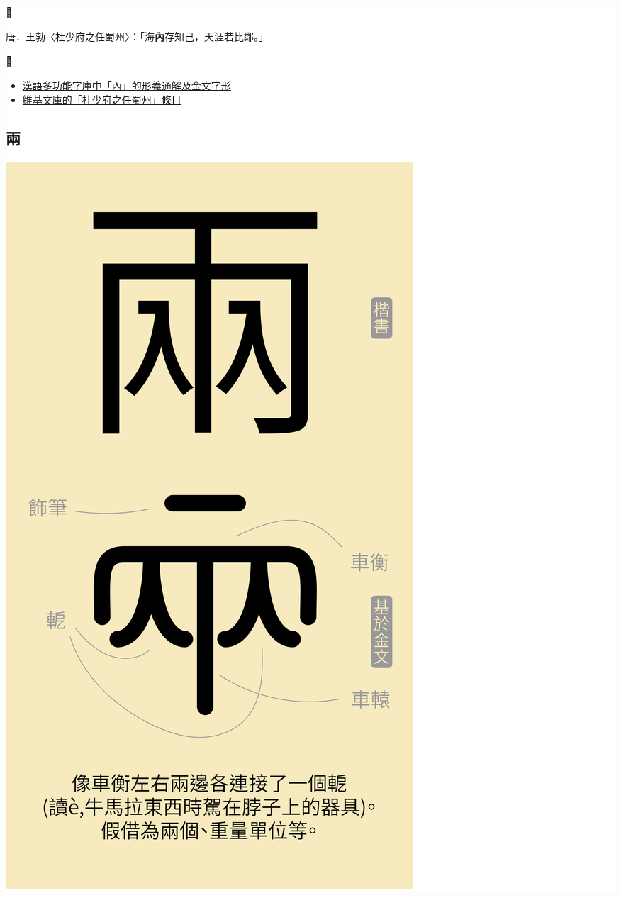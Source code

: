 💬

唐．王勃〈杜少府之任蜀州〉：「海**內**存知己，天涯若比鄰。」

📖

* [漢語多功能字庫中「內」的形義通解及金文字形](https://humanum.arts.cuhk.edu.hk/Lexis/lexi-mf/search.php?word=%E5%85%A7)
* [維基文庫的「杜少府之任蜀州」條目](https://zh.m.wikisource.org/zh-hant/%E6%9D%9C%E5%B0%91%E5%BA%9C%E4%B9%8B%E4%BB%BB%E8%9C%80%E5%B7%9E)

## 兩

<img src="./漢字卡通/每日一字/傳統字版/兩.svg" alt="兩"/>
